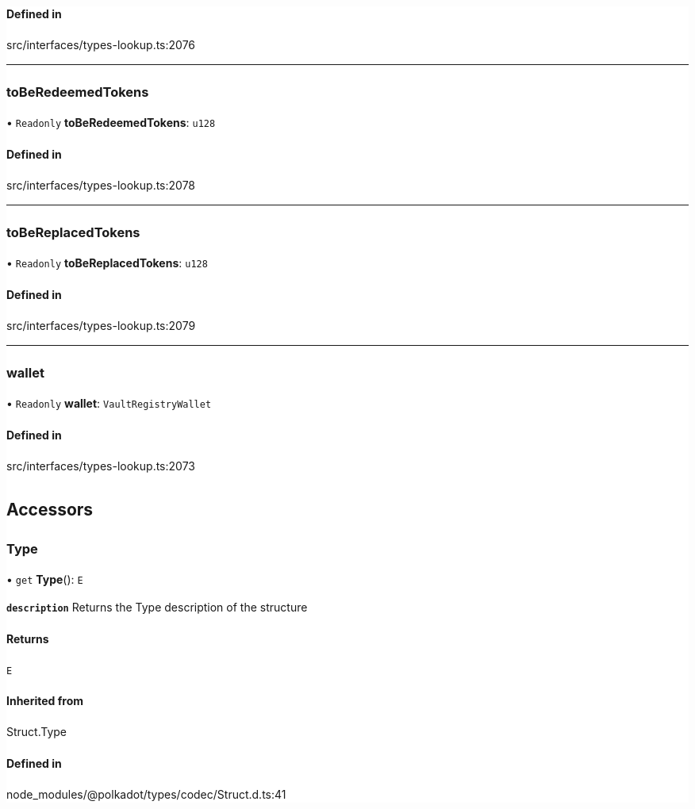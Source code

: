 #### Defined in

src/interfaces/types-lookup.ts:2076

___

### <a id="toberedeemedtokens" name="toberedeemedtokens"></a> toBeRedeemedTokens

• `Readonly` **toBeRedeemedTokens**: `u128`

#### Defined in

src/interfaces/types-lookup.ts:2078

___

### <a id="tobereplacedtokens" name="tobereplacedtokens"></a> toBeReplacedTokens

• `Readonly` **toBeReplacedTokens**: `u128`

#### Defined in

src/interfaces/types-lookup.ts:2079

___

### <a id="wallet" name="wallet"></a> wallet

• `Readonly` **wallet**: `VaultRegistryWallet`

#### Defined in

src/interfaces/types-lookup.ts:2073

## Accessors

### <a id="type" name="type"></a> Type

• `get` **Type**(): `E`

**`description`** Returns the Type description of the structure

#### Returns

`E`

#### Inherited from

Struct.Type

#### Defined in

node_modules/@polkadot/types/codec/Struct.d.ts:41
